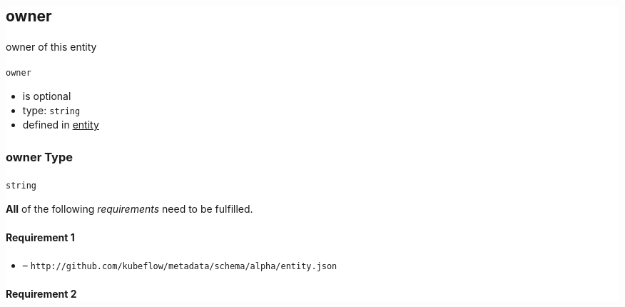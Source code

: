





## owner

owner of this entity

`owner`

* is optional
* type: `string`
* defined in [entity](entity.md#owner)

### owner Type


`string`








**All** of the following *requirements* need to be fulfilled.


#### Requirement 1


* []() – `http://github.com/kubeflow/metadata/schema/alpha/entity.json`


#### Requirement 2


